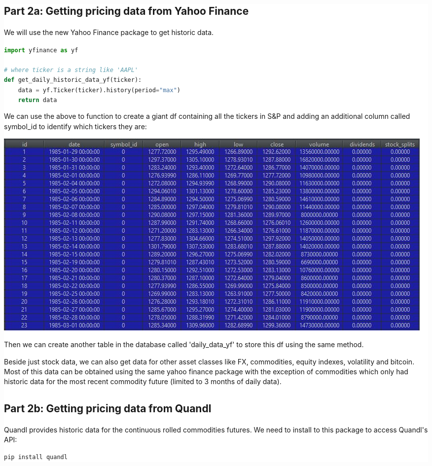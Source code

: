 
## Part 2a: Getting pricing data from Yahoo Finance

We will use the new Yahoo Finance package to get historic data. 

```python
import yfinance as yf

# where ticker is a string like 'AAPL'
def get_daily_historic_data_yf(ticker):
    data = yf.Ticker(ticker).history(period="max")
    return data
```

We can use the above to function to create a giant df containing all the tickers in S&P and adding an additional column called symbol_id to identify which tickers they are:

[![](/assets/images/setup/daily_data_yf.JPG)](/assets/images/setup/daily_data_yf.JPG)

Then we can create another table in the database called 'daily_data_yf' to store this df using the same method. 

Beside just stock data, we can also get data for other asset classes like FX, commodities, equity indexes, volatility and bitcoin. Most of this data can be obtained using the same yahoo finance package with the exception of commodities which only had historic data for the most recent commodity future (limited to 3 months of daily data). 


## Part 2b: Getting pricing data from Quandl

Quandl provides historic data for the continuous rolled commodities futures. We need to install to this package to access Quandl's API:

```cmd
pip install quandl
```
